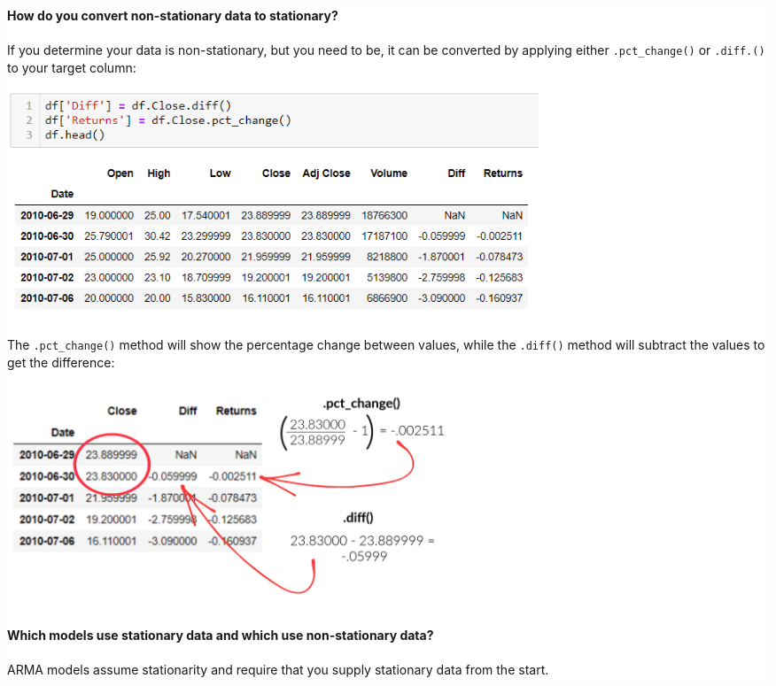 #### How do you convert non-stationary data to stationary?

If you determine your data is non-stationary, but you need to be, it can be converted by applying either `.pct_change()` or `.diff.()` to your target column:

<img src='Images/diff_pct_chg1.PNG' width=600><br>

The `.pct_change()` method will show the percentage change between values, while the `.diff()` method will subtract the values to get the difference:

<img src='Images/diff_pct_chg2.PNG' width=500><br>

#### Which models use stationary data and which use non-stationary data?

ARMA models assume stationarity and require that you supply stationary data from the start.

